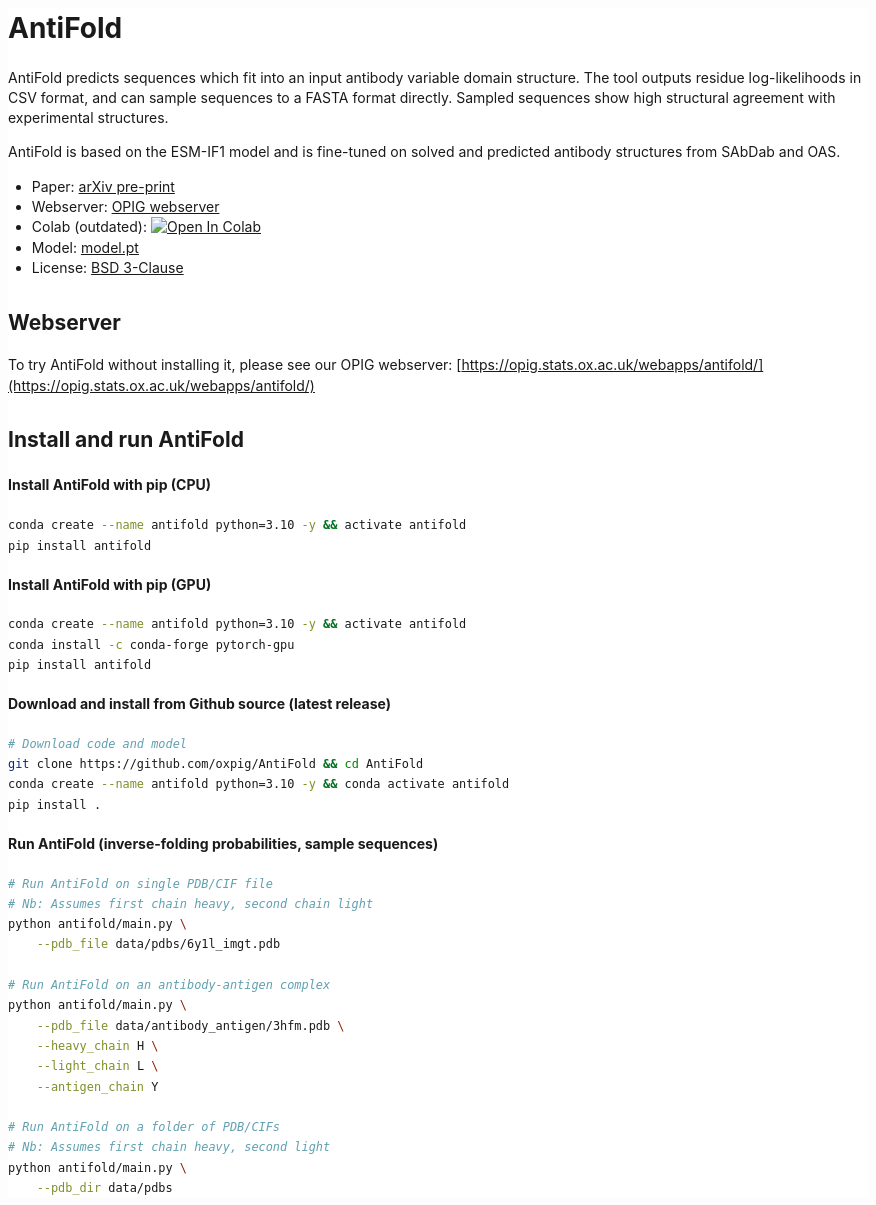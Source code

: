 AntiFold
==============================

AntiFold predicts sequences which fit into an input antibody variable domain structure. The tool outputs residue log-likelihoods in CSV format, and can sample sequences to a FASTA format directly. Sampled sequences show high structural agreement with experimental structures.

AntiFold is based on the ESM-IF1 model and is fine-tuned on solved and predicted antibody structures from SAbDab and OAS.

- Paper: [arXiv pre-print](https://arxiv.org/abs/2405.03370)
- Webserver: [OPIG webserver](https://opig.stats.ox.ac.uk/webapps/antifold/)
- Colab (outdated): [![Open In Colab](images/colab-badge.svg)](https://colab.research.google.com/drive/1TTfgjoZx3mzF5u4e9b4Un9Y7b_rqXc_4)
- Model: [model.pt](https://opig.stats.ox.ac.uk/data/downloads/AntiFold/models/model.pt)
- License: [BSD 3-Clause](https://opig.stats.ox.ac.uk/data/downloads/AntiFold/LICENSE)

## Webserver

To try AntiFold without installing it, please see our OPIG webserver:
[https://opig.stats.ox.ac.uk/webapps/antifold/](https://opig.stats.ox.ac.uk/webapps/antifold/)

## Install and run AntiFold

#### Install AntiFold with pip (CPU)
```bash
conda create --name antifold python=3.10 -y && activate antifold
pip install antifold
```

#### Install AntiFold with pip (GPU)
```bash
conda create --name antifold python=3.10 -y && activate antifold
conda install -c conda-forge pytorch-gpu
pip install antifold
```

#### Download and install from Github source (latest release)
```bash
# Download code and model
git clone https://github.com/oxpig/AntiFold && cd AntiFold
conda create --name antifold python=3.10 -y && conda activate antifold
pip install .
```

#### Run AntiFold (inverse-folding probabilities, sample sequences)
```bash
# Run AntiFold on single PDB/CIF file
# Nb: Assumes first chain heavy, second chain light
python antifold/main.py \
    --pdb_file data/pdbs/6y1l_imgt.pdb

# Run AntiFold on an antibody-antigen complex
python antifold/main.py \
    --pdb_file data/antibody_antigen/3hfm.pdb \
    --heavy_chain H \
    --light_chain L \
    --antigen_chain Y

# Run AntiFold on a folder of PDB/CIFs
# Nb: Assumes first chain heavy, second light
python antifold/main.py \
    --pdb_dir data/pdbs

```
